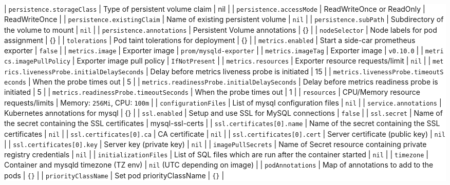 | `persistence.storageClass`                   | Type of persistent volume claim                                                              | nil                            |
| `persistence.accessMode`                     | ReadWriteOnce or ReadOnly                                                                    | ReadWriteOnce                  |
| `persistence.existingClaim`                  | Name of existing persistent volume                                                           | `nil`                          |
| `persistence.subPath`                        | Subdirectory of the volume to mount                                                          | `nil`                          |
| `persistence.annotations`                    | Persistent Volume annotations                                                                | {}                             |
| `nodeSelector`                               | Node labels for pod assignment                                                               | {}                             |
| `tolerations`                                | Pod taint tolerations for deployment                                                         | {}                             |
| `metrics.enabled`                            | Start a side-car prometheus exporter                                                         | `false`                        |
| `metrics.image`                              | Exporter image                                                                               | `prom/mysqld-exporter`         |
| `metrics.imageTag`                           | Exporter image                                                                               | `v0.10.0`                      |
| `metrics.imagePullPolicy`                    | Exporter image pull policy                                                                   | `IfNotPresent`                 |
| `metrics.resources`                          | Exporter resource requests/limit                                                             | `nil`                          |
| `metrics.livenessProbe.initialDelaySeconds`  | Delay before metrics liveness probe is initiated                                             | 15                             |
| `metrics.livenessProbe.timeoutSeconds`       | When the probe times out                                                                     | 5                              |
| `metrics.readinessProbe.initialDelaySeconds` | Delay before metrics readiness probe is initiated                                            | 5                              |
| `metrics.readinessProbe.timeoutSeconds`      | When the probe times out                                                                     | 1                              |
| `resources`                                  | CPU/Memory resource requests/limits                                                          | Memory: `256Mi`, CPU: `100m`   |
| `configurationFiles`                         | List of mysql configuration files                                                            | `nil`                          |
| `service.annotations`                        | Kubernetes annotations for mysql                                                             | {}                             |
| `ssl.enabled`                                | Setup and use SSL for MySQL connections                                                      | `false`                        |
| `ssl.secret`                                 | Name of the secret containing the SSL certificates                                           | mysql-ssl-certs                |
| `ssl.certificates[0].name`                   | Name of the secret containing the SSL certificates                                           | `nil`                          |
| `ssl.certificates[0].ca`                     | CA certificate                                                                               | `nil`                          |
| `ssl.certificates[0].cert`                   | Server certificate (public key)                                                              | `nil`                          |
| `ssl.certificates[0].key`                    | Server key (private key)                                                                     | `nil`                          |
| `imagePullSecrets`                           | Name of Secret resource containing private registry credentials                              | `nil`                          |
| `initializationFiles`                        | List of SQL files which are run after the container started                                  | `nil`                          |
| `timezone`                                   | Container and mysqld timezone (TZ env)                                                       | `nil` (UTC depending on image) |
| `podAnnotations`                             | Map of annotations to add to the pods                                                        | `{}`                           |
| `priorityClassName`                          | Set pod priorityClassName                                                                    | `{}`                           |
